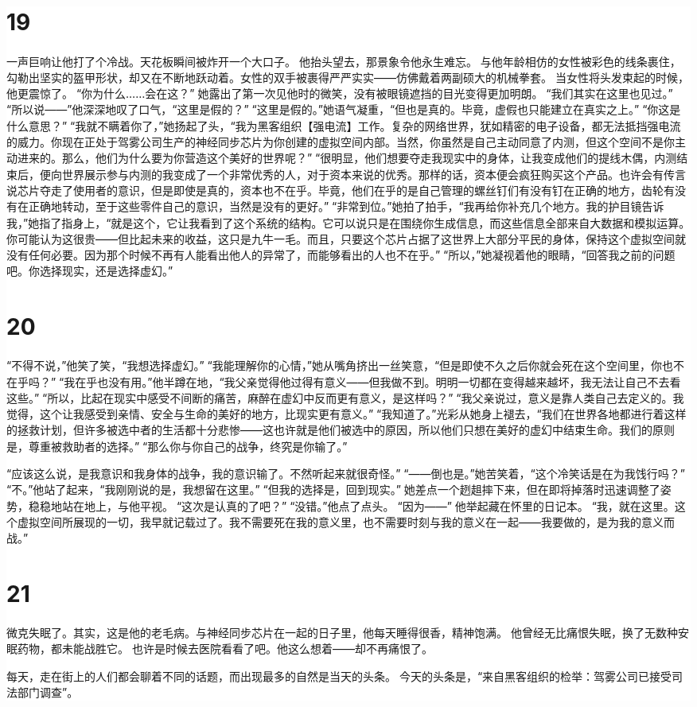 # 19

一声巨响让他打了个冷战。天花板瞬间被炸开一个大口子。
他抬头望去，那景象令他永生难忘。
与他年龄相仿的女性被彩色的线条裹住，勾勒出坚实的盔甲形状，却又在不断地跃动着。女性的双手被裹得严严实实——仿佛戴着两副硕大的机械拳套。
当女性将头发束起的时候，他更震惊了。
“你为什么……会在这？”
她露出了第一次见他时的微笑，没有被眼镜遮挡的目光变得更加明朗。
“我们其实在这里也见过。”
“所以说——”他深深地叹了口气，“这里是假的？”
“这里是假的。”她语气凝重，“但也是真的。毕竟，虚假也只能建立在真实之上。”
“你这是什么意思？”
“我就不瞒着你了，”她扬起了头，“我为黑客组织【强电流】工作。复杂的网络世界，犹如精密的电子设备，都无法抵挡强电流的威力。你现在正处于驾雾公司生产的神经同步芯片为你创建的虚拟空间内部。当然，你虽然是自己主动同意了内测，但这个空间不是你主动进来的。那么，他们为什么要为你营造这个美好的世界呢？”
“很明显，他们想要夺走我现实中的身体，让我变成他们的提线木偶，内测结束后，便向世界展示参与内测的我变成了一个非常优秀的人，对于资本来说的优秀。那样的话，资本便会疯狂购买这个产品。也许会有传言说芯片夺走了使用者的意识，但是即使是真的，资本也不在乎。毕竟，他们在乎的是自己管理的螺丝钉们有没有钉在正确的地方，齿轮有没有在正确地转动，至于这些零件自己的意识，当然是没有的更好。”
“非常到位。”她拍了拍手，“我再给你补充几个地方。我的护目镜告诉我，”她指了指身上，“就是这个，它让我看到了这个系统的结构。它可以说只是在围绕你生成信息，而这些信息全部来自大数据和模拟运算。你可能认为这很贵——但比起未来的收益，这只是九牛一毛。而且，只要这个芯片占据了这世界上大部分平民的身体，保持这个虚拟空间就没有任何必要。因为那个时候不再有人能看出他人的异常了，而能够看出的人也不在乎。”
“所以，”她凝视着他的眼睛，“回答我之前的问题吧。你选择现实，还是选择虚幻。”

# 20

“不得不说，”他笑了笑，“我想选择虚幻。”
“我能理解你的心情，”她从嘴角挤出一丝笑意，“但是即使不久之后你就会死在这个空间里，你也不在乎吗？”
“我在乎也没有用。”他半蹲在地，“我父亲觉得他过得有意义——但我做不到。明明一切都在变得越来越坏，我无法让自己不去看这些。”
“所以，比起在现实中感受不间断的痛苦，麻醉在虚幻中反而更有意义，是这样吗？”
“我父亲说过，意义是靠人类自己去定义的。我觉得，这个让我感受到亲情、安全与生命的美好的地方，比现实更有意义。”
“我知道了。”光彩从她身上褪去，“我们在世界各地都进行着这样的拯救计划，但许多被选中者的生活都十分悲惨——这也许就是他们被选中的原因，所以他们只想在美好的虚幻中结束生命。我们的原则是，尊重被救助者的选择。”
“那么你与你自己的战争，终究是你输了。”

“应该这么说，是我意识和我身体的战争，我的意识输了。不然听起来就很奇怪。”
“——倒也是。”她苦笑着，“这个冷笑话是在为我饯行吗？”
“不。”他站了起来，“我刚刚说的是，我想留在这里。”
“但我的选择是，回到现实。”
她差点一个趔趄摔下来，但在即将掉落时迅速调整了姿势，稳稳地站在地上，与他平视。
“这次是认真的了吧？”
“没错。”他点了点头。
“因为——”
他举起藏在怀里的日记本。
“我，就在这里。这个虚拟空间所展现的一切，我早就记载过了。我不需要死在我的意义里，也不需要时刻与我的意义在一起——我要做的，是为我的意义而战。”

# 21

微克失眠了。其实，这是他的老毛病。与神经同步芯片在一起的日子里，他每天睡得很香，精神饱满。
他曾经无比痛恨失眠，换了无数种安眠药物，都未能战胜它。
也许是时候去医院看看了吧。他这么想着——却不再痛恨了。

每天，走在街上的人们都会聊着不同的话题，而出现最多的自然是当天的头条。
今天的头条是，“来自黑客组织的检举：驾雾公司已接受司法部门调查”。
